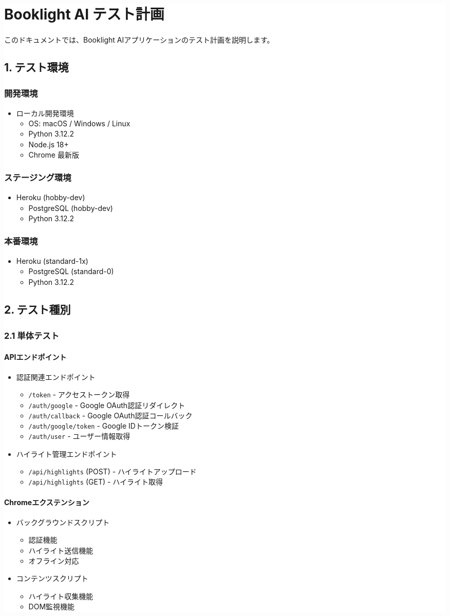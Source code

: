 # Booklight AI テスト計画

このドキュメントでは、Booklight AIアプリケーションのテスト計画を説明します。

## 1. テスト環境

### 開発環境
- ローカル開発環境
  - OS: macOS / Windows / Linux
  - Python 3.12.2
  - Node.js 18+
  - Chrome 最新版

### ステージング環境
- Heroku (hobby-dev)
  - PostgreSQL (hobby-dev)
  - Python 3.12.2

### 本番環境
- Heroku (standard-1x)
  - PostgreSQL (standard-0)
  - Python 3.12.2

## 2. テスト種別

### 2.1 単体テスト

#### APIエンドポイント
- 認証関連エンドポイント
  - `/token` - アクセストークン取得
  - `/auth/google` - Google OAuth認証リダイレクト
  - `/auth/callback` - Google OAuth認証コールバック
  - `/auth/google/token` - Google IDトークン検証
  - `/auth/user` - ユーザー情報取得

- ハイライト管理エンドポイント
  - `/api/highlights` (POST) - ハイライトアップロード
  - `/api/highlights` (GET) - ハイライト取得

#### Chromeエクステンション
- バックグラウンドスクリプト
  - 認証機能
  - ハイライト送信機能
  - オフライン対応

- コンテンツスクリプト
  - ハイライト収集機能
  - DOM監視機能
